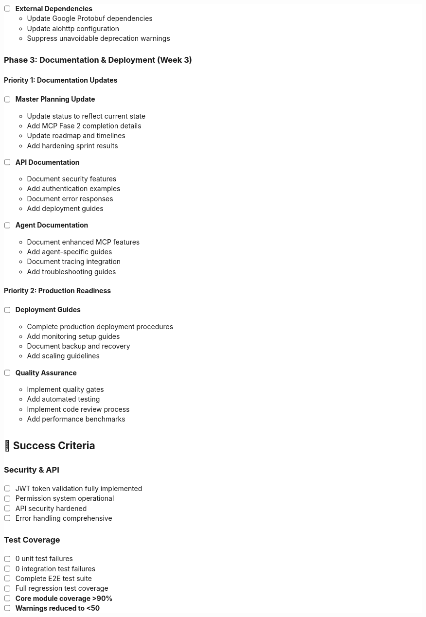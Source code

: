- [ ] **External Dependencies**
  - Update Google Protobuf dependencies
  - Update aiohttp configuration
  - Suppress unavoidable deprecation warnings

### **Phase 3: Documentation & Deployment (Week 3)**

#### **Priority 1: Documentation Updates**
- [ ] **Master Planning Update**
  - Update status to reflect current state
  - Add MCP Fase 2 completion details
  - Update roadmap and timelines
  - Add hardening sprint results

- [ ] **API Documentation**
  - Document security features
  - Add authentication examples
  - Document error responses
  - Add deployment guides

- [ ] **Agent Documentation**
  - Document enhanced MCP features
  - Add agent-specific guides
  - Document tracing integration
  - Add troubleshooting guides

#### **Priority 2: Production Readiness**
- [ ] **Deployment Guides**
  - Complete production deployment procedures
  - Add monitoring setup guides
  - Document backup and recovery
  - Add scaling guidelines

- [ ] **Quality Assurance**
  - Implement quality gates
  - Add automated testing
  - Implement code review process
  - Add performance benchmarks

## 🎯 **Success Criteria**

### **Security & API**
- [ ] JWT token validation fully implemented
- [ ] Permission system operational
- [ ] API security hardened
- [ ] Error handling comprehensive

### **Test Coverage**
- [ ] 0 unit test failures
- [ ] 0 integration test failures
- [ ] Complete E2E test suite
- [ ] Full regression test coverage
- [ ] **Core module coverage >90%**
- [ ] **Warnings reduced to <50**

